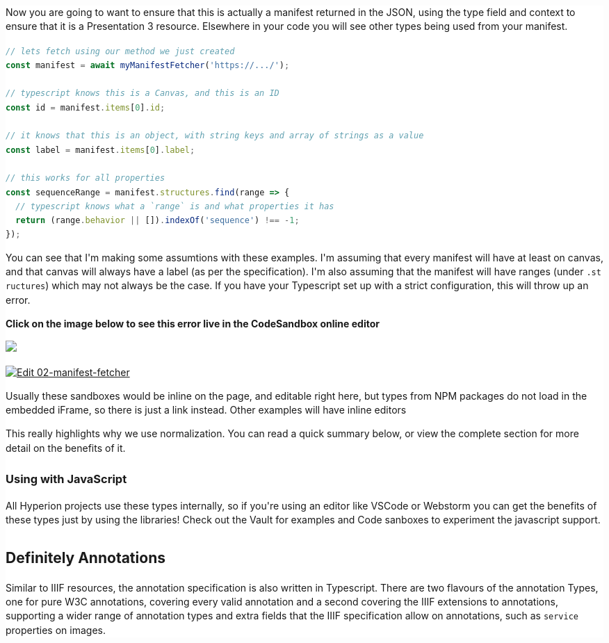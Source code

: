 Now you are going to want to ensure that this is actually a manifest returned in the JSON, using the type field and context to ensure that it is a Presentation 3 resource. Elsewhere in your code you will see other types being used from your manifest. 

```typescript
// lets fetch using our method we just created
const manifest = await myManifestFetcher('https://.../');

// typescript knows this is a Canvas, and this is an ID
const id = manifest.items[0].id;

// it knows that this is an object, with string keys and array of strings as a value
const label = manifest.items[0].label;

// this works for all properties
const sequenceRange = manifest.structures.find(range => {
  // typescript knows what a `range` is and what properties it has
  return (range.behavior || []).indexOf('sequence') !== -1;
});
```

You can see that I'm making some assumtions with these examples. I'm assuming that every manifest will have at least on canvas, and that canvas will always have a label (as per the specification). I'm also assuming that the manifest will have ranges (under `.structures`) which may not always be the case. If you have your Typescript set up with a strict configuration, this will throw up an error.

**Click on the image below to see this error live in the CodeSandbox online editor** 

<a target="blank" href="https://codesandbox.io/s/53k6llnxq4?fontsize=14&hidenavigation=1&moduleview=1&view=editor"><img src="/images/typescript-01.png"/></a>

[![Edit 02-manifest-fetcher](https://codesandbox.io/static/img/play-codesandbox.svg)](https://codesandbox.io/s/53k6llnxq4?fontsize=14&hidenavigation=1&moduleview=1&view=editor)

<div class="fesk-info fesk-info--warning">Usually these sandboxes would be inline on the page, and editable right here, but types from NPM packages do not load in the embedded iFrame, so there is just a link instead. Other examples will have inline editors</div>

This really highlights why we use normalization. You can read a quick summary below, or view the complete section for more detail on the benefits of it.

### Using with JavaScript

All Hyperion projects use these types internally, so if you're using an editor like VSCode or Webstorm you can get the benefits of these types just by using the libraries! Check out the Vault for examples and Code sanboxes to experiment the javascript support.

## Definitely Annotations

Similar to IIIF resources, the annotation specification is also written in Typescript. There are two flavours of the annotation Types, one for pure W3C annotations, covering every valid annotation and a second covering the IIIF extensions to annotations, supporting a wider range of annotation types and extra fields that the IIIF specification allow on annotations, such as `service` properties on images. 

